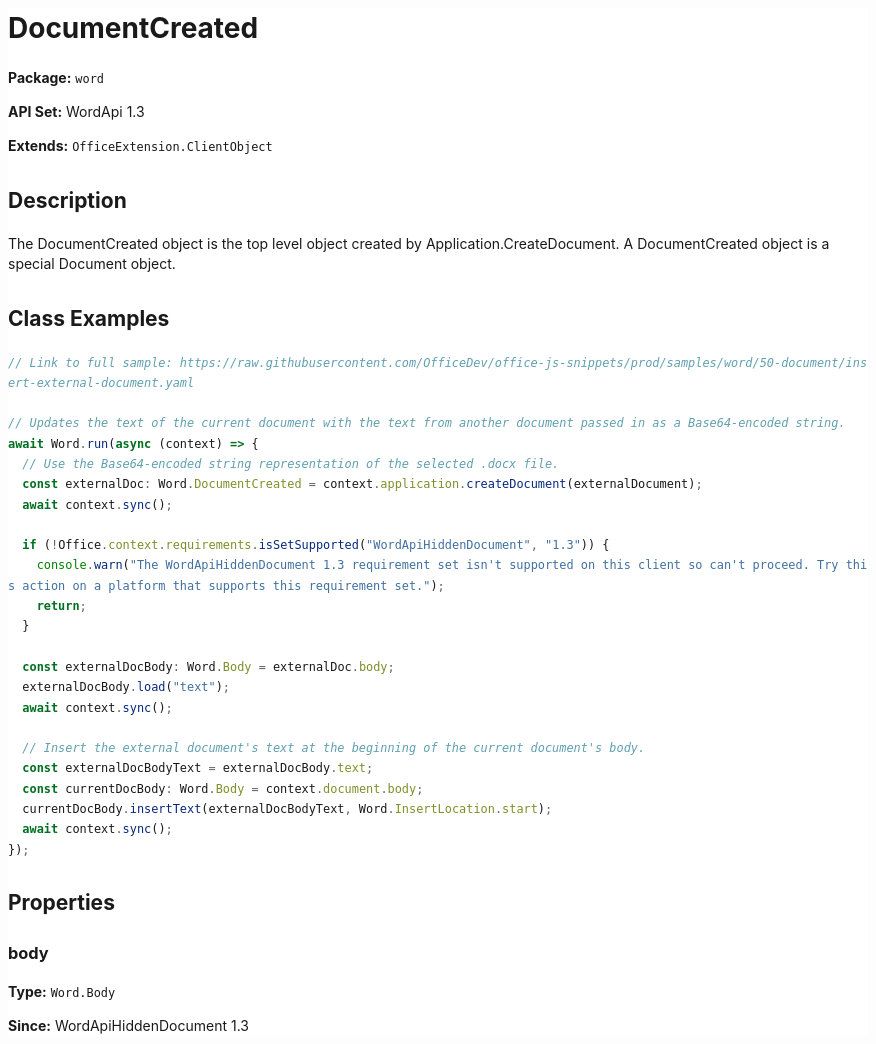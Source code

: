 # DocumentCreated

**Package:** `word`

**API Set:** WordApi 1.3

**Extends:** `OfficeExtension.ClientObject`

## Description

The DocumentCreated object is the top level object created by Application.CreateDocument. A DocumentCreated object is a special Document object.

## Class Examples

```typescript
// Link to full sample: https://raw.githubusercontent.com/OfficeDev/office-js-snippets/prod/samples/word/50-document/insert-external-document.yaml

// Updates the text of the current document with the text from another document passed in as a Base64-encoded string.
await Word.run(async (context) => {
  // Use the Base64-encoded string representation of the selected .docx file.
  const externalDoc: Word.DocumentCreated = context.application.createDocument(externalDocument);
  await context.sync();

  if (!Office.context.requirements.isSetSupported("WordApiHiddenDocument", "1.3")) {
    console.warn("The WordApiHiddenDocument 1.3 requirement set isn't supported on this client so can't proceed. Try this action on a platform that supports this requirement set.");
    return;
  }

  const externalDocBody: Word.Body = externalDoc.body;
  externalDocBody.load("text");
  await context.sync();

  // Insert the external document's text at the beginning of the current document's body.
  const externalDocBodyText = externalDocBody.text;
  const currentDocBody: Word.Body = context.document.body;
  currentDocBody.insertText(externalDocBodyText, Word.InsertLocation.start);
  await context.sync();
});
```

## Properties

### body

**Type:** `Word.Body`

**Since:** WordApiHiddenDocument 1.3
